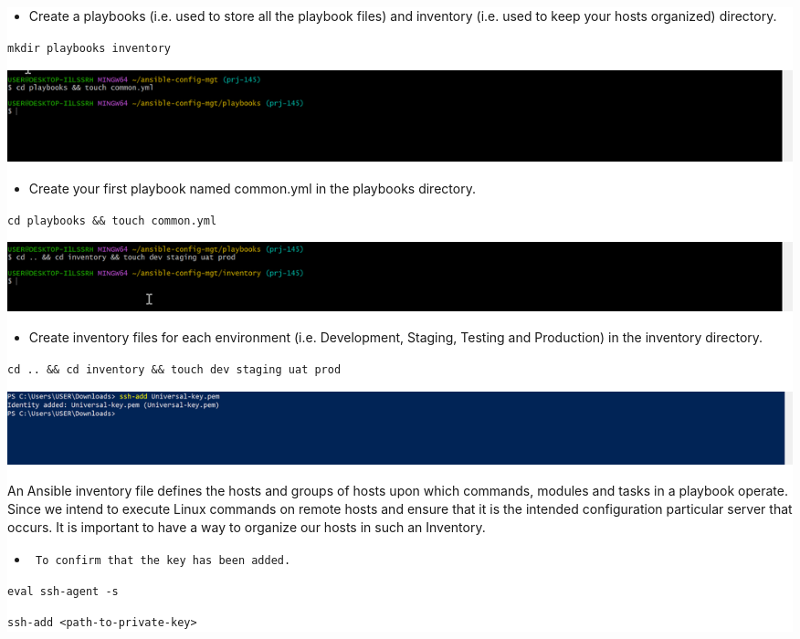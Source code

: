 * Create a playbooks (i.e. used to store all the playbook files) and inventory (i.e. used to keep your hosts organized) directory.

`mkdir playbooks inventory`

![Alt text](Images/16.png)

* Create your first playbook named common.yml in the playbooks directory.

`cd playbooks && touch common.yml`

![Alt text](Images/17.png)

* Create inventory files for each environment (i.e. Development, Staging, Testing and Production) in the inventory directory.

`cd .. && cd inventory && touch dev staging uat prod`

![Alt text](Images/18.png)

An Ansible inventory file defines the hosts and groups of hosts upon which commands, modules and tasks in a playbook operate. Since we intend to execute Linux commands on remote hosts and ensure that it is the intended configuration particular server that occurs. It is important to have a way to organize our hosts in such an Inventory.

*      To confirm that the key has been added.
`eval ssh-agent -s`

`ssh-add <path-to-private-key>`
